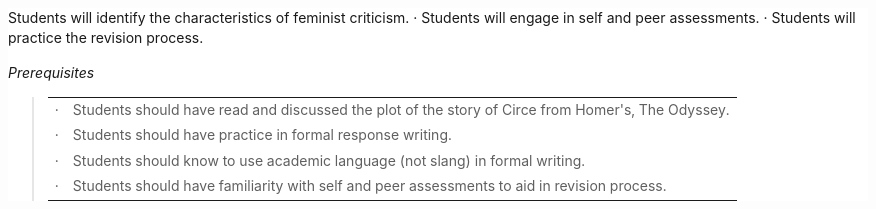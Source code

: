 </td>
<td>
Students will identify the characteristics of feminist criticism.
</td>
</tr>
<tr>
<td>
·
</td>
<td>
Students will engage in self and peer assessments.
</td>
</tr>
<tr>
<td>
·
</td>
<td>
Students will practice the revision process.
</td>
</tr>
</table>
</dl>
</blockquote>
<p>
<i>
Prerequisites
</i>
</p>
<blockquote>
<dl>
<table border="0">
<tr>
<td>
·
</td>
<td>
Students should have read and discussed the plot of the story of Circe from Homer's, The Odyssey.
</td>
</tr>
<tr>
<td>
·
</td>
<td>
Students should have practice in formal response writing.
</td>
</tr>
<tr>
<td>
·
</td>
<td>
Students should know to use academic language (not slang) in formal writing.
</td>
</tr>
<tr>
<td>
·
</td>
<td>
Students should have familiarity with self and peer assessments to aid in revision process.
</td>
</tr>